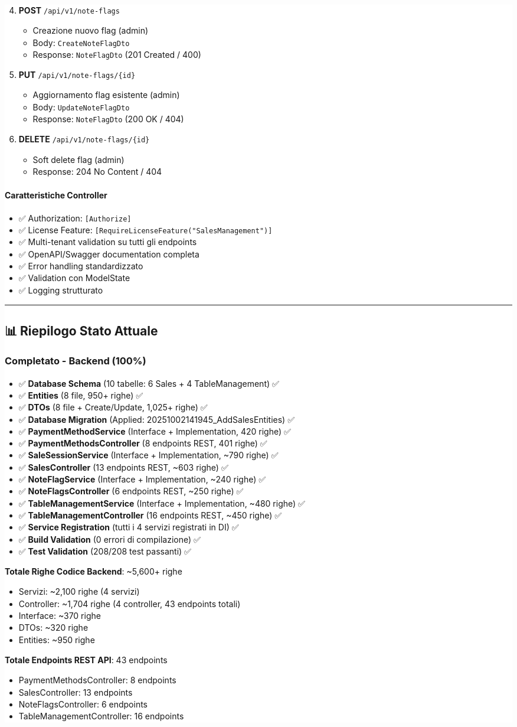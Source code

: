 4. **POST** `/api/v1/note-flags`
   - Creazione nuovo flag (admin)
   - Body: `CreateNoteFlagDto`
   - Response: `NoteFlagDto` (201 Created / 400)

5. **PUT** `/api/v1/note-flags/{id}`
   - Aggiornamento flag esistente (admin)
   - Body: `UpdateNoteFlagDto`
   - Response: `NoteFlagDto` (200 OK / 404)

6. **DELETE** `/api/v1/note-flags/{id}`
   - Soft delete flag (admin)
   - Response: 204 No Content / 404

#### Caratteristiche Controller
- ✅ Authorization: `[Authorize]`
- ✅ License Feature: `[RequireLicenseFeature("SalesManagement")]`
- ✅ Multi-tenant validation su tutti gli endpoints
- ✅ OpenAPI/Swagger documentation completa
- ✅ Error handling standardizzato
- ✅ Validation con ModelState
- ✅ Logging strutturato

---

## 📊 Riepilogo Stato Attuale

### Completato - Backend (100%)
- ✅ **Database Schema** (10 tabelle: 6 Sales + 4 TableManagement) ✅
- ✅ **Entities** (8 file, 950+ righe) ✅
- ✅ **DTOs** (8 file + Create/Update, 1,025+ righe) ✅
- ✅ **Database Migration** (Applied: 20251002141945_AddSalesEntities) ✅
- ✅ **PaymentMethodService** (Interface + Implementation, 420 righe) ✅
- ✅ **PaymentMethodsController** (8 endpoints REST, 401 righe) ✅
- ✅ **SaleSessionService** (Interface + Implementation, ~790 righe) ✅
- ✅ **SalesController** (13 endpoints REST, ~603 righe) ✅
- ✅ **NoteFlagService** (Interface + Implementation, ~240 righe) ✅
- ✅ **NoteFlagsController** (6 endpoints REST, ~250 righe) ✅
- ✅ **TableManagementService** (Interface + Implementation, ~480 righe) ✅
- ✅ **TableManagementController** (16 endpoints REST, ~450 righe) ✅
- ✅ **Service Registration** (tutti i 4 servizi registrati in DI) ✅
- ✅ **Build Validation** (0 errori di compilazione) ✅
- ✅ **Test Validation** (208/208 test passanti) ✅

**Totale Righe Codice Backend**: ~5,600+ righe
- Servizi: ~2,100 righe (4 servizi)
- Controller: ~1,704 righe (4 controller, 43 endpoints totali)
- Interface: ~370 righe
- DTOs: ~320 righe
- Entities: ~950 righe

**Totale Endpoints REST API**: 43 endpoints
- PaymentMethodsController: 8 endpoints
- SalesController: 13 endpoints
- NoteFlagsController: 6 endpoints
- TableManagementController: 16 endpoints
